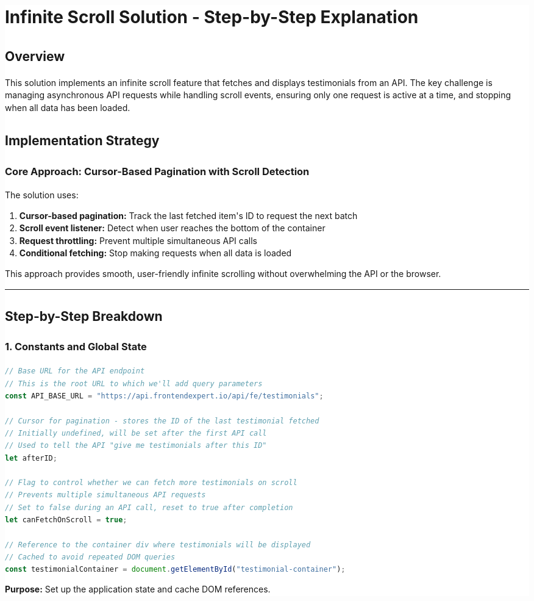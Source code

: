 # Infinite Scroll Solution - Step-by-Step Explanation

## Overview

This solution implements an infinite scroll feature that fetches and displays testimonials from an API. The key challenge is managing asynchronous API requests while handling scroll events, ensuring only one request is active at a time, and stopping when all data has been loaded.

## Implementation Strategy

### **Core Approach: Cursor-Based Pagination with Scroll Detection**

The solution uses:

1. **Cursor-based pagination:** Track the last fetched item's ID to request the next batch
2. **Scroll event listener:** Detect when user reaches the bottom of the container
3. **Request throttling:** Prevent multiple simultaneous API calls
4. **Conditional fetching:** Stop making requests when all data is loaded

This approach provides smooth, user-friendly infinite scrolling without overwhelming the API or the browser.

---

## Step-by-Step Breakdown

### **1. Constants and Global State**

```javascript
// Base URL for the API endpoint
// This is the root URL to which we'll add query parameters
const API_BASE_URL = "https://api.frontendexpert.io/api/fe/testimonials";

// Cursor for pagination - stores the ID of the last testimonial fetched
// Initially undefined, will be set after the first API call
// Used to tell the API "give me testimonials after this ID"
let afterID;

// Flag to control whether we can fetch more testimonials on scroll
// Prevents multiple simultaneous API requests
// Set to false during an API call, reset to true after completion
let canFetchOnScroll = true;

// Reference to the container div where testimonials will be displayed
// Cached to avoid repeated DOM queries
const testimonialContainer = document.getElementById("testimonial-container");
```

**Purpose:** Set up the application state and cache DOM references.

